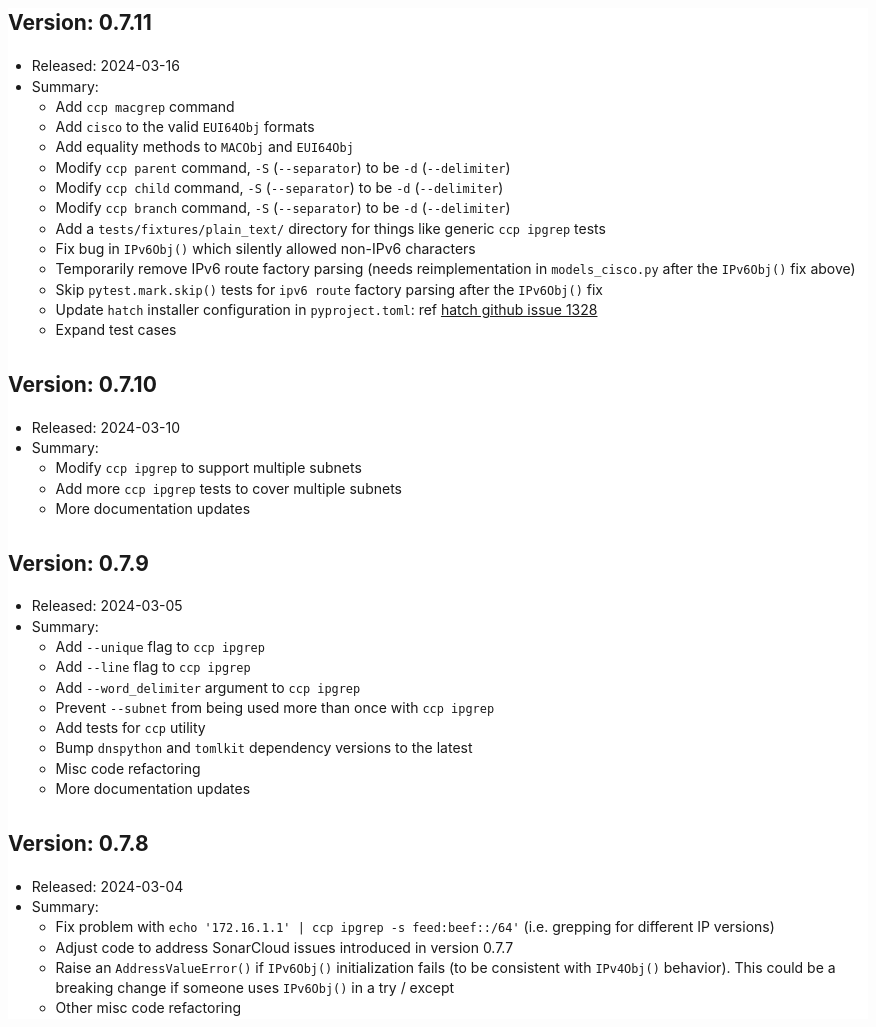 ## Version: 0.7.11

- Released: 2024-03-16
- Summary:
    - Add `ccp macgrep` command
    - Add `cisco` to the valid `EUI64Obj` formats
    - Add equality methods to `MACObj` and `EUI64Obj`
    - Modify `ccp parent` command, `-S` (`--separator`) to be `-d` (`--delimiter`)
    - Modify `ccp child` command, `-S` (`--separator`) to be `-d` (`--delimiter`)
    - Modify `ccp branch` command, `-S` (`--separator`) to be `-d` (`--delimiter`)
    - Add a `tests/fixtures/plain_text/` directory for things like generic `ccp ipgrep` tests
    - Fix bug in `IPv6Obj()` which silently allowed non-IPv6 characters
    - Temporarily remove IPv6 route factory parsing (needs reimplementation in `models_cisco.py` after the `IPv6Obj()` fix above)
    - Skip `pytest.mark.skip()` tests for `ipv6 route` factory parsing after the `IPv6Obj()` fix
    - Update `hatch` installer configuration in `pyproject.toml`: ref [hatch github issue 1328](https://github.com/pypa/hatch/issues/1328)
    - Expand test cases

## Version: 0.7.10

- Released: 2024-03-10
- Summary:
    - Modify `ccp ipgrep` to support multiple subnets
    - Add more `ccp ipgrep` tests to cover multiple subnets
    - More documentation updates

## Version: 0.7.9

- Released: 2024-03-05
- Summary:
    - Add `--unique` flag to `ccp ipgrep`
    - Add `--line` flag to `ccp ipgrep`
    - Add `--word_delimiter` argument to `ccp ipgrep`
    - Prevent `--subnet` from being used more than once with `ccp ipgrep`
    - Add tests for `ccp` utility
    - Bump `dnspython` and `tomlkit` dependency versions to the latest
    - Misc code refactoring
    - More documentation updates

## Version: 0.7.8

- Released: 2024-03-04
- Summary:
    - Fix problem with `echo '172.16.1.1' | ccp ipgrep -s feed:beef::/64'` (i.e. grepping for different IP versions)
    - Adjust code to address SonarCloud issues introduced in version 0.7.7
    - Raise an `AddressValueError()` if `IPv6Obj()` initialization fails (to be consistent with `IPv4Obj()` behavior).  This could be a breaking change if someone uses `IPv6Obj()` in a try / except
    - Other misc code refactoring
